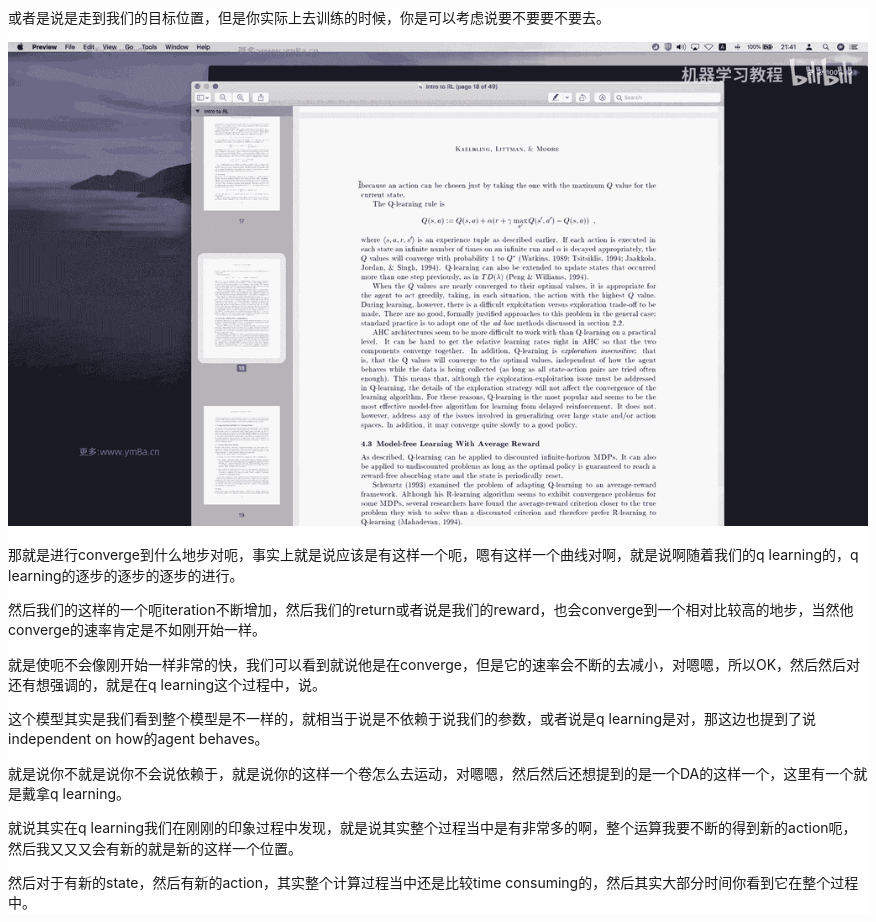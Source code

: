 或者是说是走到我们的目标位置，但是你实际上去训练的时候，你是可以考虑说要不要要不要去。

![](img/30ec22493bec8e4603a9f5b6fa4070b3_97.png)

那就是进行converge到什么地步对呃，事实上就是说应该是有这样一个呃，嗯有这样一个曲线对啊，就是说啊随着我们的q learning的，q learning的逐步的逐步的逐步的进行。

然后我们的这样的一个呃iteration不断增加，然后我们的return或者说是我们的reward，也会converge到一个相对比较高的地步，当然他converge的速率肯定是不如刚开始一样。

就是使呃不会像刚开始一样非常的快，我们可以看到就说他是在converge，但是它的速率会不断的去减小，对嗯嗯，所以OK，然后然后对还有想强调的，就是在q learning这个过程中，说。

这个模型其实是我们看到整个模型是不一样的，就相当于说是不依赖于说我们的参数，或者说是q learning是对，那这边也提到了说independent on how的agent behaves。

就是说你不就是说你不会说依赖于，就是说你的这样一个卷怎么去运动，对嗯嗯，然后然后还想提到的是一个DA的这样一个，这里有一个就是戴拿q learning。

就说其实在q learning我们在刚刚的印象过程中发现，就是说其实整个过程当中是有非常多的啊，整个运算我要不断的得到新的action呃，然后我又又又会有新的就是新的这样一个位置。

然后对于有新的state，然后有新的action，其实整个计算过程当中还是比较time consuming的，然后其实大部分时间你看到它在整个过程中。


